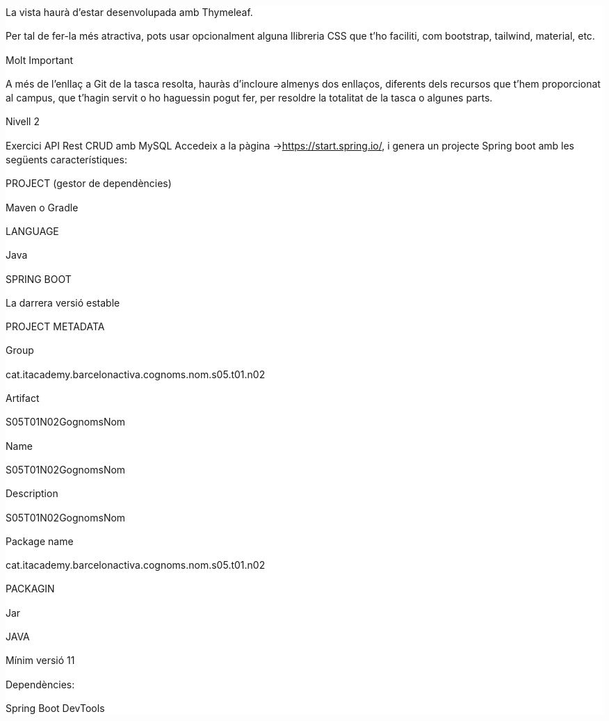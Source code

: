 La vista haurà d’estar desenvolupada amb Thymeleaf.

Per tal de fer-la més atractiva, pots usar opcionalment alguna llibreria CSS que t’ho faciliti, com bootstrap, tailwind, material, etc.

 Molt Important

A més de l’enllaç a Git de la tasca resolta, hauràs d’incloure almenys dos enllaços, diferents dels recursos que t’hem proporcionat al campus, que t’hagin servit o ho haguessin pogut fer, per resoldre la totalitat de la tasca o algunes parts.

Nivell 2


Exercici API Rest CRUD amb MySQL
Accedeix a la pàgina ->https://start.spring.io/, i genera un projecte Spring boot amb les següents característiques:

PROJECT (gestor de dependències)

Maven o Gradle

 LANGUAGE

Java

 SPRING BOOT

La darrera versió estable

 

PROJECT METADATA

Group

cat.itacademy.barcelonactiva.cognoms.nom.s05.t01.n02

Artifact

S05T01N02GognomsNom

Name

S05T01N02GognomsNom

Description

S05T01N02GognomsNom

Package name

cat.itacademy.barcelonactiva.cognoms.nom.s05.t01.n02

 PACKAGIN

Jar

 JAVA

Mínim versió 11 

Dependències:

Spring Boot DevTools
